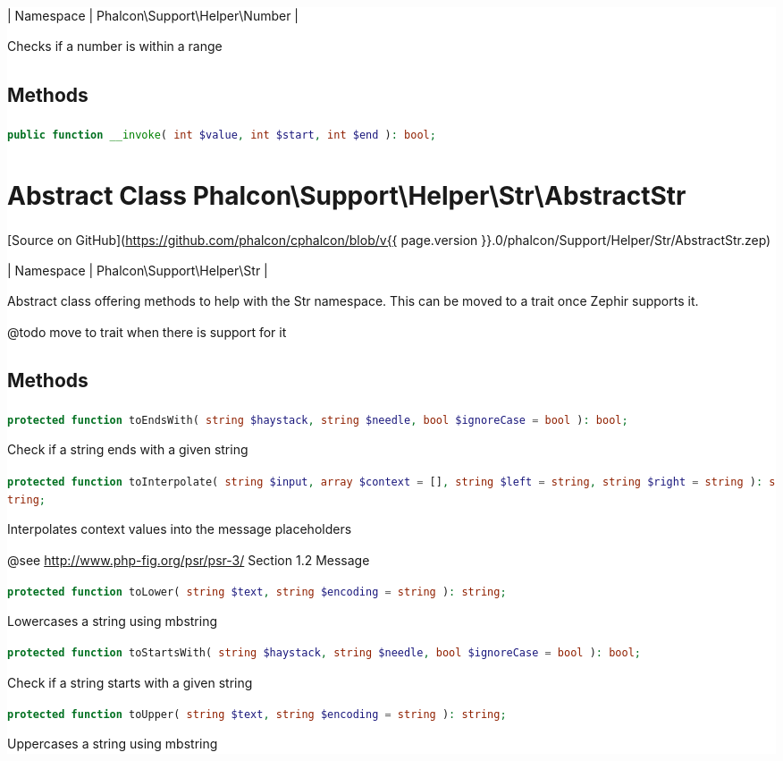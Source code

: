 | Namespace  | Phalcon\Support\Helper\Number |

Checks if a number is within a range


## Methods

```php
public function __invoke( int $value, int $start, int $end ): bool;
```





<h1 id="support-helper-str-abstractstr">Abstract Class Phalcon\Support\Helper\Str\AbstractStr</h1>

[Source on GitHub](https://github.com/phalcon/cphalcon/blob/v{{ page.version }}.0/phalcon/Support/Helper/Str/AbstractStr.zep)

| Namespace  | Phalcon\Support\Helper\Str |

Abstract class offering methods to help with the Str namespace. This can be moved to a trait once Zephir supports it.

@todo move to trait when there is support for it


## Methods

```php
protected function toEndsWith( string $haystack, string $needle, bool $ignoreCase = bool ): bool;
```
Check if a string ends with a given string


```php
protected function toInterpolate( string $input, array $context = [], string $left = string, string $right = string ): string;
```
Interpolates context values into the message placeholders

@see http://www.php-fig.org/psr/psr-3/ Section 1.2 Message


```php
protected function toLower( string $text, string $encoding = string ): string;
```
Lowercases a string using mbstring


```php
protected function toStartsWith( string $haystack, string $needle, bool $ignoreCase = bool ): bool;
```
Check if a string starts with a given string


```php
protected function toUpper( string $text, string $encoding = string ): string;
```
Uppercases a string using mbstring
